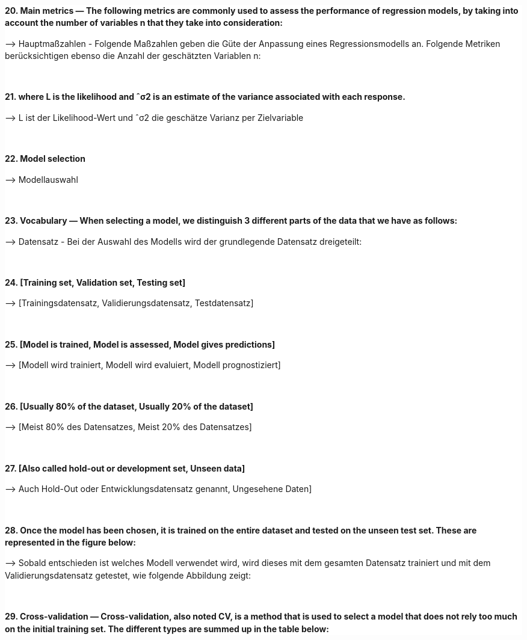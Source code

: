 **20. Main metrics ― The following metrics are commonly used to assess the performance of regression models, by taking into account the number of variables n that they take into consideration:**

&#10230; Hauptmaßzahlen  - Folgende Maßzahlen geben die Güte der Anpassung eines Regressionsmodells an. Folgende Metriken berücksichtigen ebenso die Anzahl der geschätzten Variablen n:

<br>

**21. where L is the likelihood and ˆσ2 is an estimate of the variance associated with each response.**

&#10230; L ist der Likelihood-Wert und ˆσ2 die geschätze Varianz per Zielvariable

<br>

**22. Model selection**

&#10230; Modellauswahl

<br>

**23. Vocabulary ― When selecting a model, we distinguish 3 different parts of the data that we have as follows:**

&#10230; Datensatz - Bei der Auswahl des Modells wird der grundlegende Datensatz dreigeteilt:

<br>

**24. [Training set, Validation set, Testing set]**

&#10230; [Trainingsdatensatz, Validierungsdatensatz, Testdatensatz]

<br>

**25. [Model is trained, Model is assessed, Model gives predictions]**

&#10230; [Modell wird trainiert, Modell wird evaluiert, Modell prognostiziert]

<br>

**26. [Usually 80% of the dataset, Usually 20% of the dataset]**

&#10230; [Meist 80% des Datensatzes, Meist 20% des Datensatzes]

<br>

**27. [Also called hold-out or development set, Unseen data]**

&#10230; Auch Hold-Out oder Entwicklungsdatensatz genannt, Ungesehene Daten]

<br>

**28. Once the model has been chosen, it is trained on the entire dataset and tested on the unseen test set. These are represented in the figure below:**

&#10230; Sobald entschieden ist welches Modell verwendet wird, wird dieses mit dem gesamten Datensatz trainiert und mit dem Validierungsdatensatz getestet, wie folgende Abbildung zeigt:

<br>

**29. Cross-validation ― Cross-validation, also noted CV, is a method that is used to select a model that does not rely too much on the initial training set. The different types are summed up in the table below:**
